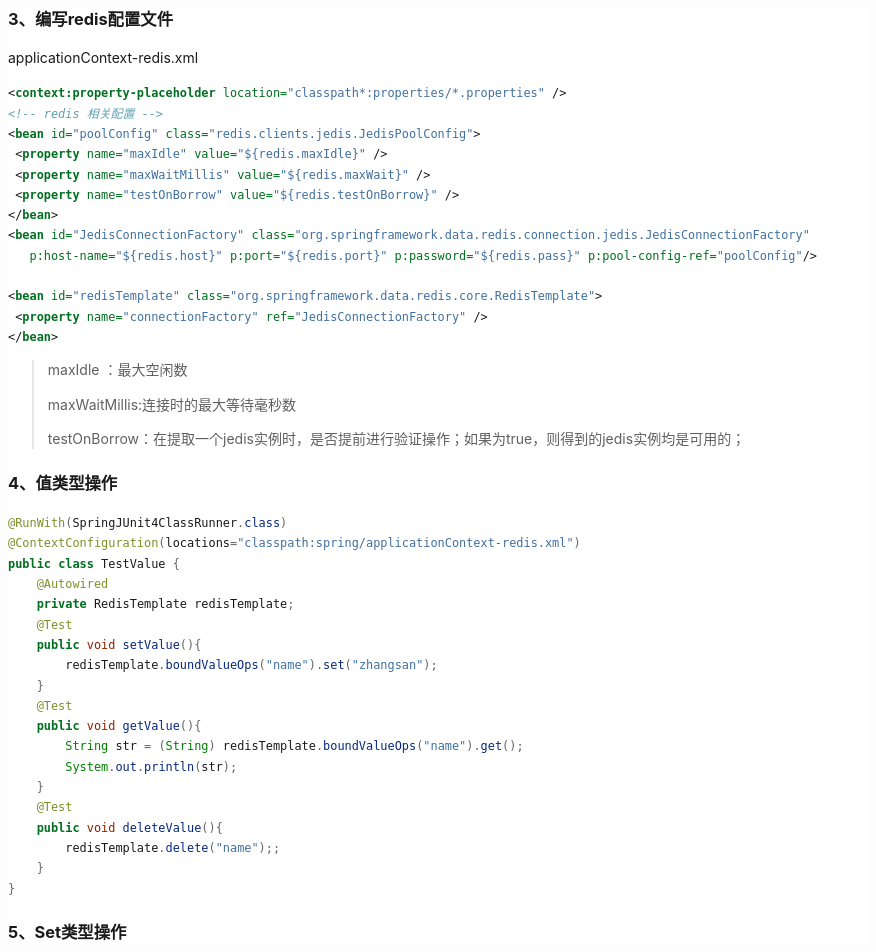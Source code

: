 ### 3、编写redis配置文件

applicationContext-redis.xml

```xml
<context:property-placeholder location="classpath*:properties/*.properties" />   
<!-- redis 相关配置 --> 
<bean id="poolConfig" class="redis.clients.jedis.JedisPoolConfig">  
 <property name="maxIdle" value="${redis.maxIdle}" />   
 <property name="maxWaitMillis" value="${redis.maxWait}" />  
 <property name="testOnBorrow" value="${redis.testOnBorrow}" />  
</bean>  
<bean id="JedisConnectionFactory" class="org.springframework.data.redis.connection.jedis.JedisConnectionFactory" 
   p:host-name="${redis.host}" p:port="${redis.port}" p:password="${redis.pass}" p:pool-config-ref="poolConfig"/>  

<bean id="redisTemplate" class="org.springframework.data.redis.core.RedisTemplate">  
 <property name="connectionFactory" ref="JedisConnectionFactory" />  
</bean>  
```

> maxIdle ：最大空闲数
>
> maxWaitMillis:连接时的最大等待毫秒数
>
> testOnBorrow：在提取一个jedis实例时，是否提前进行验证操作；如果为true，则得到的jedis实例均是可用的；

### 4、值类型操作

```java
@RunWith(SpringJUnit4ClassRunner.class)
@ContextConfiguration(locations="classpath:spring/applicationContext-redis.xml")
public class TestValue {
	@Autowired
	private RedisTemplate redisTemplate;	
	@Test
	public void setValue(){
		redisTemplate.boundValueOps("name").set("zhangsan");		
	}	
	@Test
	public void getValue(){
		String str = (String) redisTemplate.boundValueOps("name").get();
		System.out.println(str);
	}	
	@Test
	public void deleteValue(){
		redisTemplate.delete("name");;
	}	
}
```

### 5、Set类型操作
